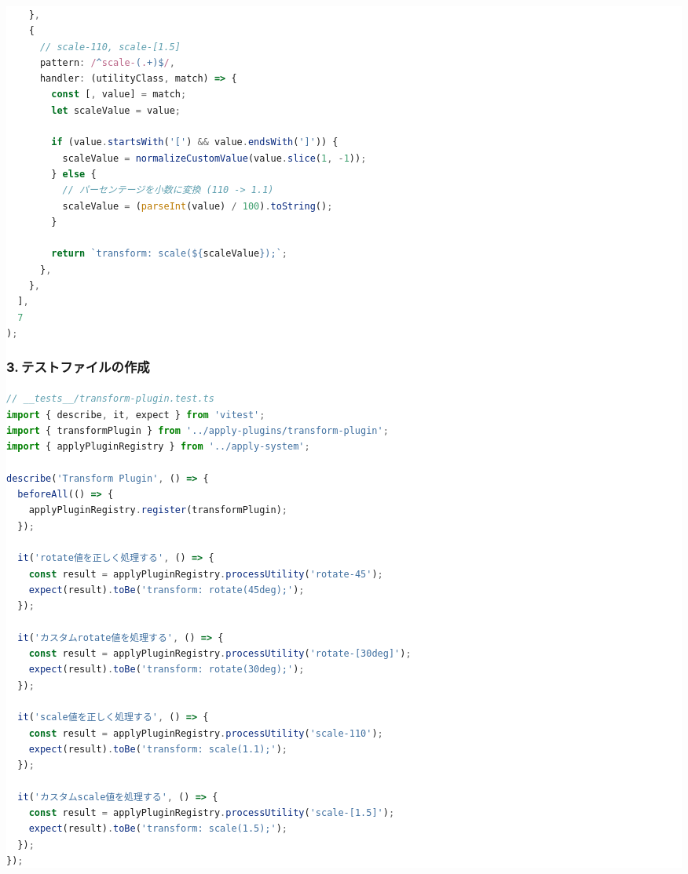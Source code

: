 ```typescript
    },
    {
      // scale-110, scale-[1.5]
      pattern: /^scale-(.+)$/,
      handler: (utilityClass, match) => {
        const [, value] = match;
        let scaleValue = value;

        if (value.startsWith('[') && value.endsWith(']')) {
          scaleValue = normalizeCustomValue(value.slice(1, -1));
        } else {
          // パーセンテージを小数に変換 (110 -> 1.1)
          scaleValue = (parseInt(value) / 100).toString();
        }

        return `transform: scale(${scaleValue});`;
      },
    },
  ],
  7
);
```

### 3. テストファイルの作成

```typescript
// __tests__/transform-plugin.test.ts
import { describe, it, expect } from 'vitest';
import { transformPlugin } from '../apply-plugins/transform-plugin';
import { applyPluginRegistry } from '../apply-system';

describe('Transform Plugin', () => {
  beforeAll(() => {
    applyPluginRegistry.register(transformPlugin);
  });

  it('rotate値を正しく処理する', () => {
    const result = applyPluginRegistry.processUtility('rotate-45');
    expect(result).toBe('transform: rotate(45deg);');
  });

  it('カスタムrotate値を処理する', () => {
    const result = applyPluginRegistry.processUtility('rotate-[30deg]');
    expect(result).toBe('transform: rotate(30deg);');
  });

  it('scale値を正しく処理する', () => {
    const result = applyPluginRegistry.processUtility('scale-110');
    expect(result).toBe('transform: scale(1.1);');
  });

  it('カスタムscale値を処理する', () => {
    const result = applyPluginRegistry.processUtility('scale-[1.5]');
    expect(result).toBe('transform: scale(1.5);');
  });
});
```
